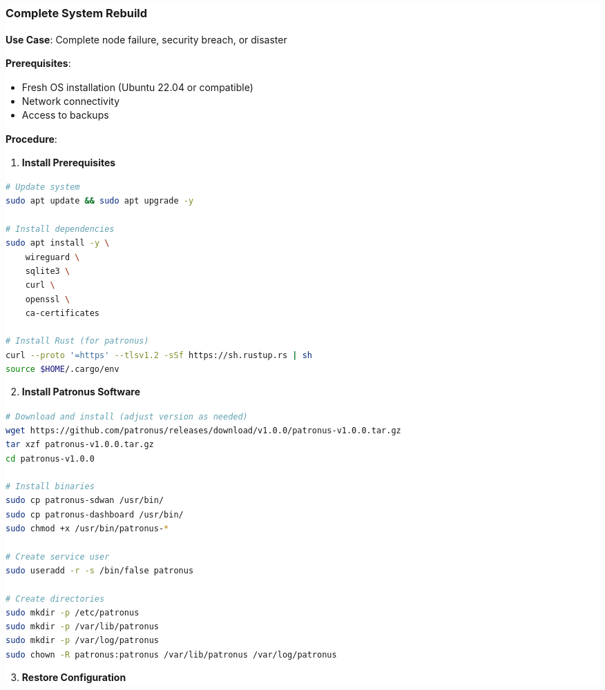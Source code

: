 
### Complete System Rebuild

**Use Case**: Complete node failure, security breach, or disaster

**Prerequisites**:
- Fresh OS installation (Ubuntu 22.04 or compatible)
- Network connectivity
- Access to backups

**Procedure**:

1. **Install Prerequisites**

```bash
# Update system
sudo apt update && sudo apt upgrade -y

# Install dependencies
sudo apt install -y \
    wireguard \
    sqlite3 \
    curl \
    openssl \
    ca-certificates

# Install Rust (for patronus)
curl --proto '=https' --tlsv1.2 -sSf https://sh.rustup.rs | sh
source $HOME/.cargo/env
```

2. **Install Patronus Software**

```bash
# Download and install (adjust version as needed)
wget https://github.com/patronus/releases/download/v1.0.0/patronus-v1.0.0.tar.gz
tar xzf patronus-v1.0.0.tar.gz
cd patronus-v1.0.0

# Install binaries
sudo cp patronus-sdwan /usr/bin/
sudo cp patronus-dashboard /usr/bin/
sudo chmod +x /usr/bin/patronus-*

# Create service user
sudo useradd -r -s /bin/false patronus

# Create directories
sudo mkdir -p /etc/patronus
sudo mkdir -p /var/lib/patronus
sudo mkdir -p /var/log/patronus
sudo chown -R patronus:patronus /var/lib/patronus /var/log/patronus
```

3. **Restore Configuration**
